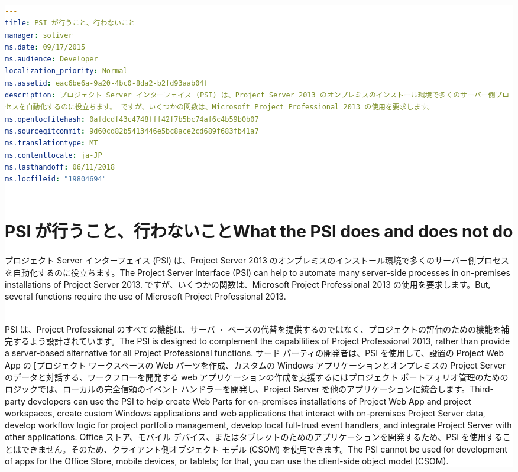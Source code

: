 ```yaml
---
title: PSI が行うこと、行わないこと
manager: soliver
ms.date: 09/17/2015
ms.audience: Developer
localization_priority: Normal
ms.assetid: eac6be6a-9a20-4bc0-8da2-b2fd93aab04f
description: プロジェクト Server インターフェイス (PSI) は、Project Server 2013 のオンプレミスのインストール環境で多くのサーバー側プロセスを自動化するのに役立ちます。 ですが、いくつかの関数は、Microsoft Project Professional 2013 の使用を要求します。
ms.openlocfilehash: 0afdcdf43c4748fff42f7b5bc74af6c4b59b0b07
ms.sourcegitcommit: 9d60cd82b5413446e5bc8ace2cd689f683fb41a7
ms.translationtype: MT
ms.contentlocale: ja-JP
ms.lasthandoff: 06/11/2018
ms.locfileid: "19804694"
---
```

# <a name="what-the-psi-does-and-does-not-do"></a><span data-ttu-id="3b60c-104">PSI が行うこと、行わないこと</span><span class="sxs-lookup"><span data-stu-id="3b60c-104">What the PSI does and does not do</span></span>

<span data-ttu-id="3b60c-105">プロジェクト Server インターフェイス (PSI) は、Project Server 2013 のオンプレミスのインストール環境で多くのサーバー側プロセスを自動化するのに役立ちます。</span><span class="sxs-lookup"><span data-stu-id="3b60c-105">The Project Server Interface (PSI) can help to automate many server-side processes in on-premises installations of Project Server 2013.</span></span> <span data-ttu-id="3b60c-106">ですが、いくつかの関数は、Microsoft Project Professional 2013 の使用を要求します。</span><span class="sxs-lookup"><span data-stu-id="3b60c-106">But, several functions require the use of Microsoft Project Professional 2013.</span></span>
  
|||
|:-----|:-----|
|||
   
<span data-ttu-id="3b60c-107">PSI は、Project Professional のすべての機能は、サーバ ・ ベースの代替を提供するのではなく、プロジェクトの評価のための機能を補完するよう設計されています。</span><span class="sxs-lookup"><span data-stu-id="3b60c-107">The PSI is designed to complement the capabilities of Project Professional 2013, rather than provide a server-based alternative for all Project Professional functions.</span></span> <span data-ttu-id="3b60c-108">サード パーティの開発者は、PSI を使用して、設置の Project Web App の [プロジェクト ワークスペースの Web パーツを作成、カスタムの Windows アプリケーションとオンプレミスの Project Server のデータと対話する、ワークフローを開発する web アプリケーションの作成を支援するにはプロジェクト ポートフォリオ管理のためのロジックでは、ローカルの完全信頼のイベント ハンドラーを開発し、Project Server を他のアプリケーションに統合します。</span><span class="sxs-lookup"><span data-stu-id="3b60c-108">Third-party developers can use the PSI to help create Web Parts for on-premises installations of Project Web App and project workspaces, create custom Windows applications and web applications that interact with on-premises Project Server data, develop workflow logic for project portfolio management, develop local full-trust event handlers, and integrate Project Server with other applications.</span></span> <span data-ttu-id="3b60c-109">Office ストア、モバイル デバイス、またはタブレットのためのアプリケーションを開発するため、PSI を使用することはできません。そのため、クライアント側オブジェクト モデル (CSOM) を使用できます。</span><span class="sxs-lookup"><span data-stu-id="3b60c-109">The PSI cannot be used for development of apps for the Office Store, mobile devices, or tablets; for that, you can use the client-side object model (CSOM).</span></span>
  